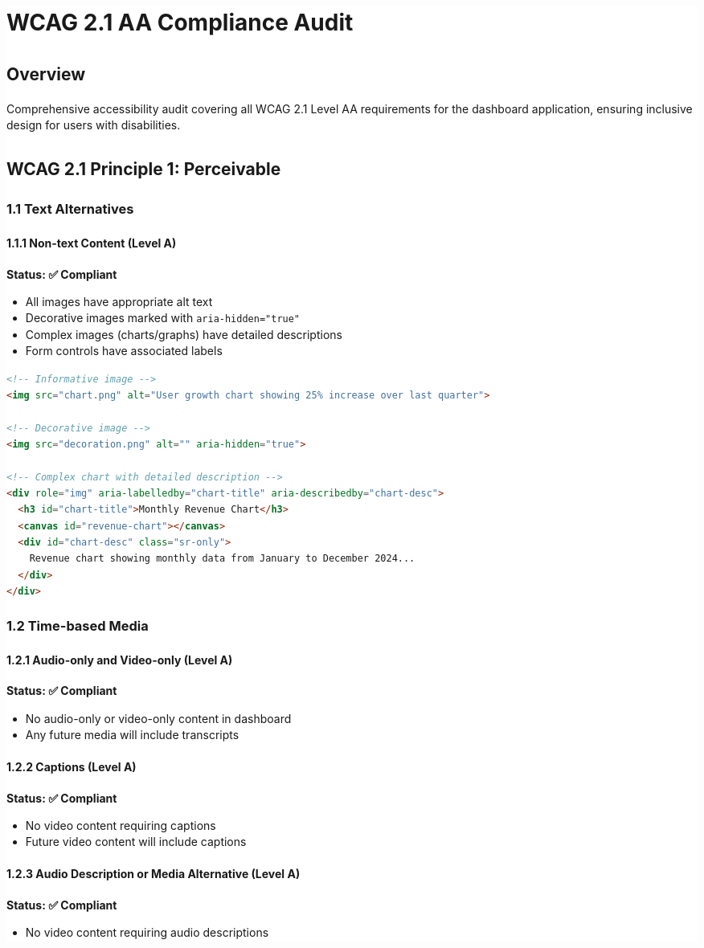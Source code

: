 # WCAG 2.1 AA Compliance Audit

## Overview
Comprehensive accessibility audit covering all WCAG 2.1 Level AA requirements for the dashboard application, ensuring inclusive design for users with disabilities.

## WCAG 2.1 Principle 1: Perceivable

### 1.1 Text Alternatives

#### 1.1.1 Non-text Content (Level A)
**Status: ✅ Compliant**

- All images have appropriate alt text
- Decorative images marked with `aria-hidden="true"`
- Complex images (charts/graphs) have detailed descriptions
- Form controls have associated labels

```html
<!-- Informative image -->
<img src="chart.png" alt="User growth chart showing 25% increase over last quarter">

<!-- Decorative image -->
<img src="decoration.png" alt="" aria-hidden="true">

<!-- Complex chart with detailed description -->
<div role="img" aria-labelledby="chart-title" aria-describedby="chart-desc">
  <h3 id="chart-title">Monthly Revenue Chart</h3>
  <canvas id="revenue-chart"></canvas>
  <div id="chart-desc" class="sr-only">
    Revenue chart showing monthly data from January to December 2024...
  </div>
</div>
```

### 1.2 Time-based Media

#### 1.2.1 Audio-only and Video-only (Level A)
**Status: ✅ Compliant**
- No audio-only or video-only content in dashboard
- Any future media will include transcripts

#### 1.2.2 Captions (Level A)
**Status: ✅ Compliant**
- No video content requiring captions
- Future video content will include captions

#### 1.2.3 Audio Description or Media Alternative (Level A)
**Status: ✅ Compliant**
- No video content requiring audio descriptions
